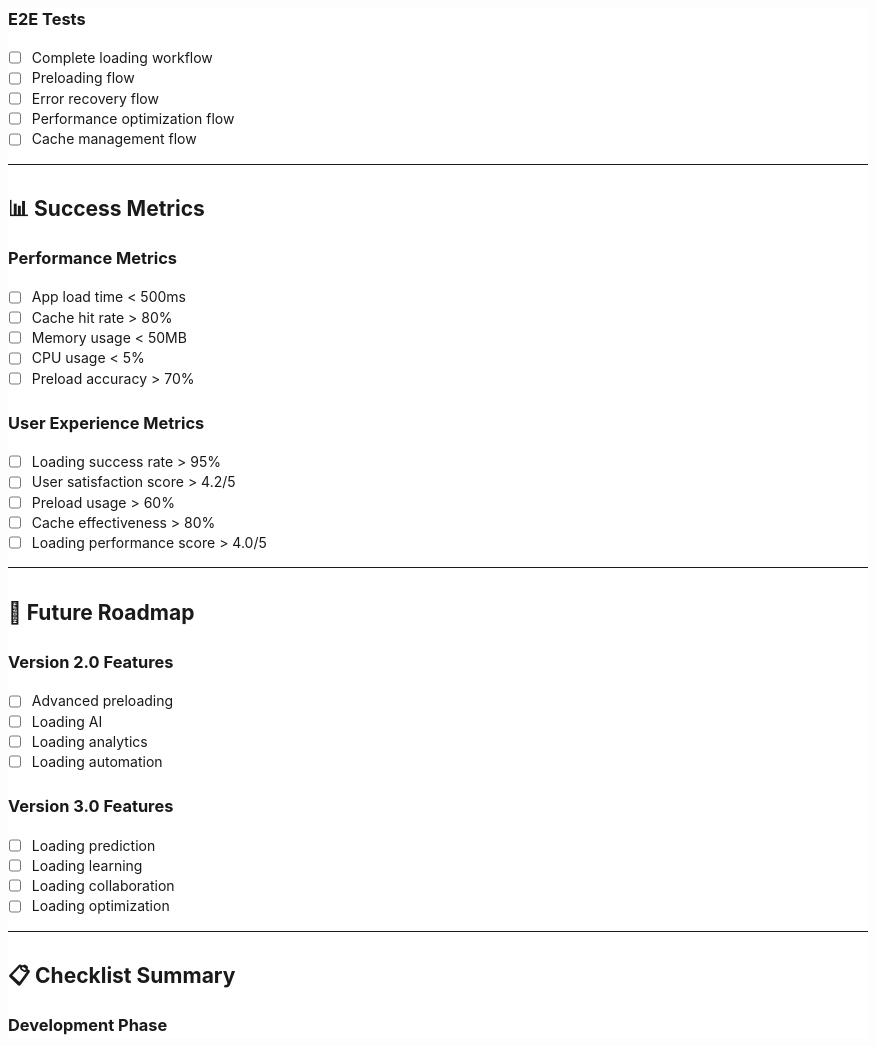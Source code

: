 ### E2E Tests

- [ ] Complete loading workflow
- [ ] Preloading flow
- [ ] Error recovery flow
- [ ] Performance optimization flow
- [ ] Cache management flow

---

## 📊 Success Metrics

### Performance Metrics

- [ ] App load time < 500ms
- [ ] Cache hit rate > 80%
- [ ] Memory usage < 50MB
- [ ] CPU usage < 5%
- [ ] Preload accuracy > 70%

### User Experience Metrics

- [ ] Loading success rate > 95%
- [ ] User satisfaction score > 4.2/5
- [ ] Preload usage > 60%
- [ ] Cache effectiveness > 80%
- [ ] Loading performance score > 4.0/5

---

## 🚀 Future Roadmap

### Version 2.0 Features

- [ ] Advanced preloading
- [ ] Loading AI
- [ ] Loading analytics
- [ ] Loading automation

### Version 3.0 Features

- [ ] Loading prediction
- [ ] Loading learning
- [ ] Loading collaboration
- [ ] Loading optimization

---

## 📋 Checklist Summary

### Development Phase
